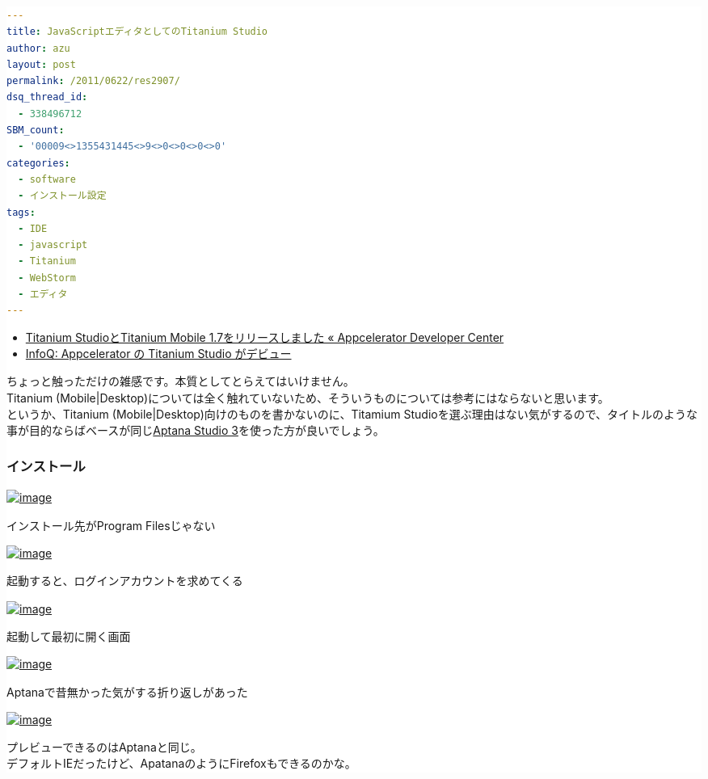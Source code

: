 ```yaml
---
title: JavaScriptエディタとしてのTitanium Studio
author: azu
layout: post
permalink: /2011/0622/res2907/
dsq_thread_id:
  - 338496712
SBM_count:
  - '00009<>1355431445<>9<>0<>0<>0<>0'
categories:
  - software
  - インストール設定
tags:
  - IDE
  - javascript
  - Titanium
  - WebStorm
  - エディタ
---
```

*   [Titanium StudioとTitanium Mobile 1.7をリリースしました « Appcelerator Developer Center][1] 
*   [InfoQ: Appcelerator の Titanium Studio がデビュー][2] 

ちょっと触っただけの雑感です。本質としてとらえてはいけません。   
Titanium (Mobile|Desktop)については全く触れていないため、そういうものについては参考にはならないと思います。   
というか、Titanium (Mobile|Desktop)向けのものを書かないのに、Titamium Studioを選ぶ理由はない気がするので、タイトルのような事が目的ならばベースが同じ[Aptana Studio 3][3]を使った方が良いでしょう。



  
### インストール

[<img style="border-right-width: 0px; padding-left: 0px; padding-right: 0px; display: inline; border-top-width: 0px; border-bottom-width: 0px; border-left-width: 0px; padding-top: 0px" title="image" border="0" alt="image" src="http://efcl.infol/wp-content/uploads/2011/06/image_thumb16.png" width="320" height="251" />][4]

インストール先がProgram Filesじゃない

[<img style="background-image: none; border-right-width: 0px; margin: 0px; padding-left: 0px; padding-right: 0px; display: inline; border-top-width: 0px; border-bottom-width: 0px; border-left-width: 0px; padding-top: 0px" title="image" border="0" alt="image" src="http://efcl.infol/wp-content/uploads/2011/06/image_thumb17.png" width="320" height="251" />][5]

起動すると、ログインアカウントを求めてくる

[<img style="background-image: none; border-right-width: 0px; margin: 0px; padding-left: 0px; padding-right: 0px; display: inline; border-top-width: 0px; border-bottom-width: 0px; border-left-width: 0px; padding-top: 0px" title="image" border="0" alt="image" src="http://efcl.infol/wp-content/uploads/2011/06/image_thumb18.png" width="320" height="224" />][6]

起動して最初に開く画面

[<img style="background-image: none; border-right-width: 0px; margin: 0px; padding-left: 0px; padding-right: 0px; display: inline; border-top-width: 0px; border-bottom-width: 0px; border-left-width: 0px; padding-top: 0px" title="image" border="0" alt="image" src="http://efcl.infol/wp-content/uploads/2011/06/image_thumb19.png" width="320" height="195" />][7]

Aptanaで昔無かった気がする折り返しがあった

[<img style="background-image: none; border-right-width: 0px; margin: 0px; padding-left: 0px; padding-right: 0px; display: inline; border-top-width: 0px; border-bottom-width: 0px; border-left-width: 0px; padding-top: 0px" title="image" border="0" alt="image" src="http://efcl.infol/wp-content/uploads/2011/06/image_thumb20.png" width="300" height="251" />][8]

プレビューできるのはAptanaと同じ。   
デフォルトIEだったけど、ApatanaのようにFirefoxもできるのかな。


 [1]: http://developer.appcelerator.com/blog/2011/06/titanium-studio%E3%81%A8titanium-mobile-1-7%E3%82%92%E3%83%AA%E3%83%AA%E3%83%BC%E3%82%B9%E3%81%97%E3%81%BE%E3%81%97%E3%81%9F.html?lang=ja
 [2]: http://www.infoq.com/jp/news/2011/06/Appcelerator-Titanium-Studio
 [3]: http://www.aptana.com/
 [4]: http://efcl.infol/wp-content/uploads/2011/06/image16.png
 [5]: http://efcl.infol/wp-content/uploads/2011/06/image17.png
 [6]: http://efcl.infol/wp-content/uploads/2011/06/image18.png
 [7]: http://efcl.infol/wp-content/uploads/2011/06/image19.png
 [8]: http://efcl.infol/wp-content/uploads/2011/06/image20.png
 [9]: http://d.hatena.ne.jp/yuchi78/20100515/1273944479
 [10]: http://efcl.infol/wp-content/uploads/2011/06/image21.png
 [11]: http://efcl.infol/wp-content/uploads/2011/06/image22.png
 [12]: http://efcl.infol/wp-content/uploads/2011/06/2011-06-22-ss10.png